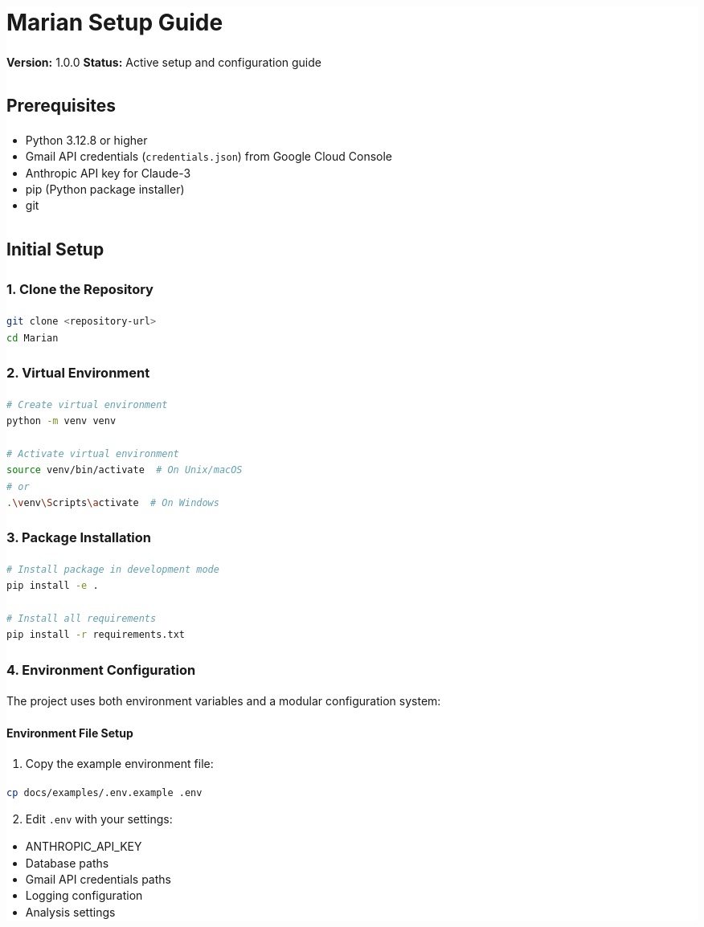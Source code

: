 # Marian Setup Guide

**Version:** 1.0.0
**Status:** Active setup and configuration guide

## Prerequisites
- Python 3.12.8 or higher
- Gmail API credentials (`credentials.json`) from Google Cloud Console
- Anthropic API key for Claude-3
- pip (Python package installer)
- git

## Initial Setup

### 1. Clone the Repository
```bash
git clone <repository-url>
cd Marian
```

### 2. Virtual Environment
```bash
# Create virtual environment
python -m venv venv

# Activate virtual environment
source venv/bin/activate  # On Unix/macOS
# or
.\venv\Scripts\activate  # On Windows
```

### 3. Package Installation
```bash
# Install package in development mode
pip install -e .

# Install all requirements
pip install -r requirements.txt
```

### 4. Environment Configuration
The project uses both environment variables and a modular configuration system:

#### Environment File Setup
1. Copy the example environment file:
```bash
cp docs/examples/.env.example .env
```

2. Edit `.env` with your settings:
- ANTHROPIC_API_KEY
- Database paths
- Gmail API credentials paths
- Logging configuration
- Analysis settings
